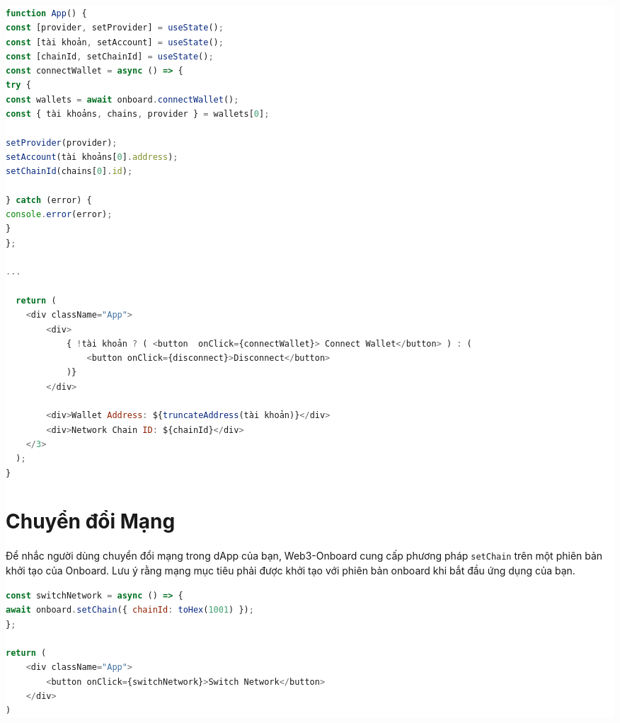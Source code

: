 ```js
function App() {
const [provider, setProvider] = useState();
const [tài khoản, setAccount] = useState();
const [chainId, setChainId] = useState();
const connectWallet = async () => {
try {
const wallets = await onboard.connectWallet();
const { tài khoảns, chains, provider } = wallets[0];

setProvider(provider);
setAccount(tài khoảns[0].address);
setChainId(chains[0].id);

} catch (error) {
console.error(error);
}
};

...

  return (
    <div className="App">
        <div>
            { !tài khoản ? ( <button  onClick={connectWallet}> Connect Wallet</button> ) : (
                <button onClick={disconnect}>Disconnect</button>
            )}
        </div>

        <div>Wallet Address: ${truncateAddress(tài khoản)}</div>
        <div>Network Chain ID: ${chainId}</div>
    </3>
  );
}
```

# Chuyển đổi Mạng

Để nhắc người dùng chuyển đổi mạng trong dApp của bạn, Web3-Onboard cung cấp phương pháp `setChain` trên một phiên bản khởi tạo của Onboard. Lưu ý rằng mạng mục tiêu phải được khởi tạo với phiên bản onboard khi bắt đầu ứng dụng của bạn.

```js
const switchNetwork = async () => {
await onboard.setChain({ chainId: toHex(1001) });
};

return (
    <div className="App">
        <button onClick={switchNetwork}>Switch Network</button>
    </div>
)
```
